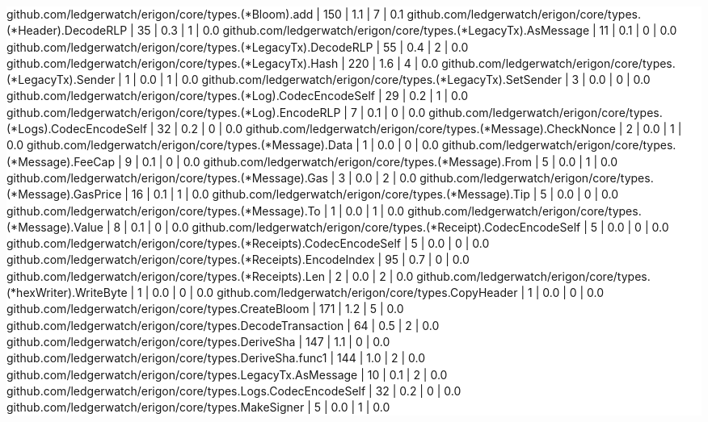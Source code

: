github.com/ledgerwatch/erigon/core/types.(*Bloom).add                                 |    150 |   1.1 |    7 |   0.1
github.com/ledgerwatch/erigon/core/types.(*Header).DecodeRLP                          |     35 |   0.3 |    1 |   0.0
github.com/ledgerwatch/erigon/core/types.(*LegacyTx).AsMessage                        |     11 |   0.1 |    0 |   0.0
github.com/ledgerwatch/erigon/core/types.(*LegacyTx).DecodeRLP                        |     55 |   0.4 |    2 |   0.0
github.com/ledgerwatch/erigon/core/types.(*LegacyTx).Hash                             |    220 |   1.6 |    4 |   0.0
github.com/ledgerwatch/erigon/core/types.(*LegacyTx).Sender                           |      1 |   0.0 |    1 |   0.0
github.com/ledgerwatch/erigon/core/types.(*LegacyTx).SetSender                        |      3 |   0.0 |    0 |   0.0
github.com/ledgerwatch/erigon/core/types.(*Log).CodecEncodeSelf                       |     29 |   0.2 |    1 |   0.0
github.com/ledgerwatch/erigon/core/types.(*Log).EncodeRLP                             |      7 |   0.1 |    0 |   0.0
github.com/ledgerwatch/erigon/core/types.(*Logs).CodecEncodeSelf                      |     32 |   0.2 |    0 |   0.0
github.com/ledgerwatch/erigon/core/types.(*Message).CheckNonce                        |      2 |   0.0 |    1 |   0.0
github.com/ledgerwatch/erigon/core/types.(*Message).Data                              |      1 |   0.0 |    0 |   0.0
github.com/ledgerwatch/erigon/core/types.(*Message).FeeCap                            |      9 |   0.1 |    0 |   0.0
github.com/ledgerwatch/erigon/core/types.(*Message).From                              |      5 |   0.0 |    1 |   0.0
github.com/ledgerwatch/erigon/core/types.(*Message).Gas                               |      3 |   0.0 |    2 |   0.0
github.com/ledgerwatch/erigon/core/types.(*Message).GasPrice                          |     16 |   0.1 |    1 |   0.0
github.com/ledgerwatch/erigon/core/types.(*Message).Tip                               |      5 |   0.0 |    0 |   0.0
github.com/ledgerwatch/erigon/core/types.(*Message).To                                |      1 |   0.0 |    1 |   0.0
github.com/ledgerwatch/erigon/core/types.(*Message).Value                             |      8 |   0.1 |    0 |   0.0
github.com/ledgerwatch/erigon/core/types.(*Receipt).CodecEncodeSelf                   |      5 |   0.0 |    0 |   0.0
github.com/ledgerwatch/erigon/core/types.(*Receipts).CodecEncodeSelf                  |      5 |   0.0 |    0 |   0.0
github.com/ledgerwatch/erigon/core/types.(*Receipts).EncodeIndex                      |     95 |   0.7 |    0 |   0.0
github.com/ledgerwatch/erigon/core/types.(*Receipts).Len                              |      2 |   0.0 |    2 |   0.0
github.com/ledgerwatch/erigon/core/types.(*hexWriter).WriteByte                       |      1 |   0.0 |    0 |   0.0
github.com/ledgerwatch/erigon/core/types.CopyHeader                                   |      1 |   0.0 |    0 |   0.0
github.com/ledgerwatch/erigon/core/types.CreateBloom                                  |    171 |   1.2 |    5 |   0.0
github.com/ledgerwatch/erigon/core/types.DecodeTransaction                            |     64 |   0.5 |    2 |   0.0
github.com/ledgerwatch/erigon/core/types.DeriveSha                                    |    147 |   1.1 |    0 |   0.0
github.com/ledgerwatch/erigon/core/types.DeriveSha.func1                              |    144 |   1.0 |    2 |   0.0
github.com/ledgerwatch/erigon/core/types.LegacyTx.AsMessage                           |     10 |   0.1 |    2 |   0.0
github.com/ledgerwatch/erigon/core/types.Logs.CodecEncodeSelf                         |     32 |   0.2 |    0 |   0.0
github.com/ledgerwatch/erigon/core/types.MakeSigner                                   |      5 |   0.0 |    1 |   0.0